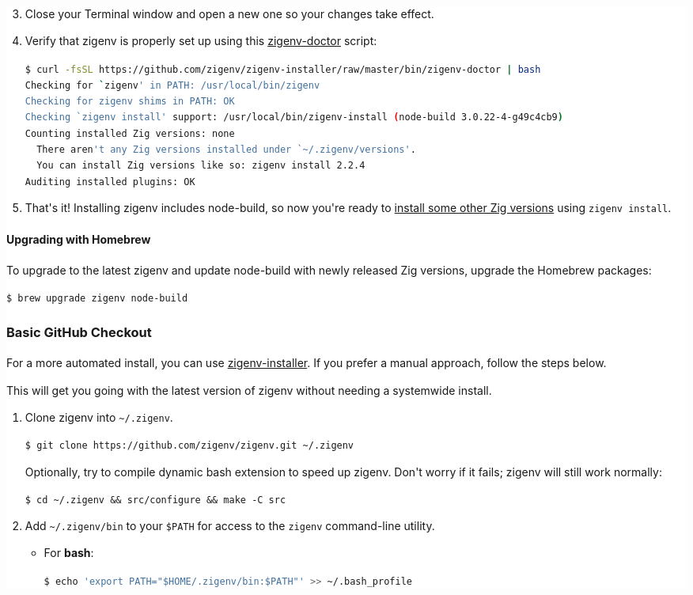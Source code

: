 3. Close your Terminal window and open a new one so your changes take
   effect.

4. Verify that zigenv is properly set up using this [zigenv-doctor][] script:

    ~~~ sh
    $ curl -fsSL https://github.com/zigenv/zigenv-installer/raw/master/bin/zigenv-doctor | bash
    Checking for `zigenv' in PATH: /usr/local/bin/zigenv
    Checking for zigenv shims in PATH: OK
    Checking `zigenv install' support: /usr/local/bin/zigenv-install (node-build 3.0.22-4-g49c4cb9)
    Counting installed Zig versions: none
      There aren't any Zig versions installed under `~/.zigenv/versions'.
      You can install Zig versions like so: zigenv install 2.2.4
    Auditing installed plugins: OK
    ~~~

5. That's it! Installing zigenv includes node-build, so now you're ready to
   [install some other Zig versions](#installing-node-versions) using
   `zigenv install`.


#### Upgrading with Homebrew

To upgrade to the latest zigenv and update node-build with newly released
Zig versions, upgrade the Homebrew packages:

~~~ sh
$ brew upgrade zigenv node-build
~~~


### Basic GitHub Checkout

For a more automated install, you can use [zigenv-installer][].
If you prefer a manual approach, follow the steps below.

This will get you going with the latest version of zigenv without needing
a systemwide install.

1. Clone zigenv into `~/.zigenv`.


    ~~~ sh
    $ git clone https://github.com/zigenv/zigenv.git ~/.zigenv
    ~~~

    Optionally, try to compile dynamic bash extension to speed up zigenv. Don't
    worry if it fails; zigenv will still work normally:

    ~~~
    $ cd ~/.zigenv && src/configure && make -C src
    ~~~

2. Add `~/.zigenv/bin` to your `$PATH` for access to the `zigenv`
   command-line utility.

   * For **bash**:
     ~~~ bash
     $ echo 'export PATH="$HOME/.zigenv/bin:$PATH"' >> ~/.bash_profile
     ~~~


  [hooks]: https://github.com/rbenv/rbenv/wiki/Authoring-plugins#rbenv-hooks
  [node-build]: https://github.com/zigenv/node-build#readme
  [zigenv-doctor]: https://github.com/zigenv/zigenv-installer/blob/master/bin/zigenv-doctor
  [zigenv-installer]: https://github.com/zigenv/zigenv-installer#zigenv-installer
  [zigenv-update]: https://github.com/charlesbjohnson/zigenv-update
  [package-rehash-plugin]: https://github.com/zigenv/zigenv-package-rehash